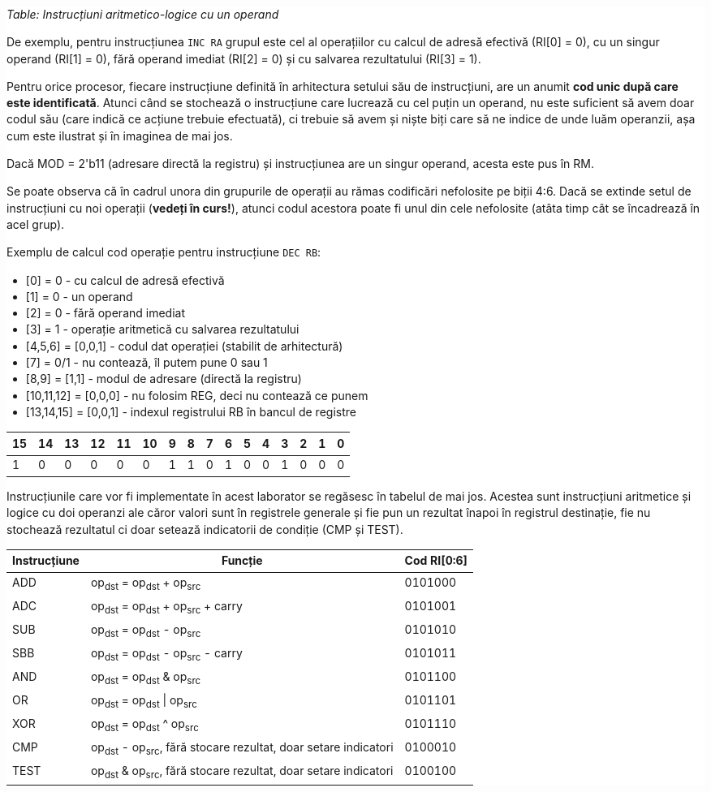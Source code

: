 _Table: Instrucțiuni aritmetico-logice cu un operand_

De exemplu, pentru instrucțiunea `INC RA` grupul este cel al operațiilor cu calcul de adresă efectivă (RI[0] = 0), cu un singur operand (RI[1] = 0), fără operand imediat (RI[2] = 0) și cu salvarea rezultatului (RI[3] = 1).

Pentru orice procesor, fiecare instrucțiune definită în arhitectura setului său de instrucțiuni, are un anumit **cod unic după care este identificată**. Atunci când se stochează o instrucțiune care lucrează cu cel puțin un operand, nu este suficient să avem doar codul său (care indică ce acțiune trebuie efectuată), ci trebuie să avem și niște biți care să ne indice de unde luăm operanzii, așa cum este ilustrat și în imaginea de mai jos.

Dacă MOD = 2'b11 (adresare directă la registru) și instrucțiunea are un singur operand, acesta este pus în RM.

Se poate observa că în cadrul unora din grupurile de operații au rămas codificări nefolosite pe biții 4:6. Dacă se extinde setul de instrucțiuni cu noi operații (**vedeți în curs!**), atunci codul acestora poate fi unul din cele nefolosite (atâta timp cât se încadrează în acel grup).

Exemplu de calcul cod operație pentru instrucțiune `DEC RB`:
  * [0] = 0 - cu calcul de adresă efectivă
  * [1] = 0 - un operand
  * [2] = 0 - fără operand imediat
  * [3] = 1 - operație aritmetică cu salvarea rezultatului
  * [4,5,6] = [0,0,1] - codul dat operației (stabilit de arhitectură)
  * [7] = 0/1 - nu contează, îl putem pune 0 sau 1
  * [8,9] = [1,1] - modul de adresare (directă la registru)
  * [10,11,12] = [0,0,0] - nu folosim REG, deci nu contează ce punem
  * [13,14,15] = [0,0,1] - indexul registrului RB în bancul de registre

| 15 | 14 | 13 | 12 | 11 | 10 | 9 | 8 | 7 | 6 | 5 | 4 | 3 | 2 | 1 | 0 |
|----|----|----|----|----|----|---|---|---|---|---|---|---|---|---|---|
| 1  | 0  | 0  | 0  | 0  | 0  | 1 | 1 | 0 | 1 | 0 | 0 | 1 | 0 | 0 | 0 |

Instrucțiunile care vor fi implementate în acest laborator se regăsesc în tabelul de mai jos. Acestea sunt instrucțiuni aritmetice și logice cu doi operanzi ale căror valori sunt în registrele generale și fie pun un rezultat înapoi în registrul destinație, fie nu stochează rezultatul ci doar setează indicatorii de condiție (CMP și TEST).

| Instrucțiune | Funcție | Cod RI[0:6] |
|--------------|---------|-------------|
| ADD | op<sub>dst</sub> = op<sub>dst</sub> + op<sub>src</sub> | 0101000 |
| ADC | op<sub>dst</sub> = op<sub>dst</sub> + op<sub>src</sub> + carry | 0101001 |
| SUB | op<sub>dst</sub> = op<sub>dst</sub> - op<sub>src</sub> | 0101010 |
| SBB | op<sub>dst</sub> = op<sub>dst</sub> - op<sub>src</sub> - carry | 0101011 |
| AND | op<sub>dst</sub> = op<sub>dst</sub> & op<sub>src</sub> | 0101100 |
| OR | op<sub>dst</sub> = op<sub>dst</sub> \| op<sub>src</sub> | 0101101 |
| XOR | op<sub>dst</sub> = op<sub>dst</sub> ^ op<sub>src</sub> | 0101110 |
| CMP | op<sub>dst</sub> - op<sub>src</sub>, fără stocare rezultat, doar setare indicatori | 0100010 |
| TEST | op<sub>dst</sub> & op<sub>src</sub>, fără stocare rezultat, doar setare indicatori | 0100100 |

